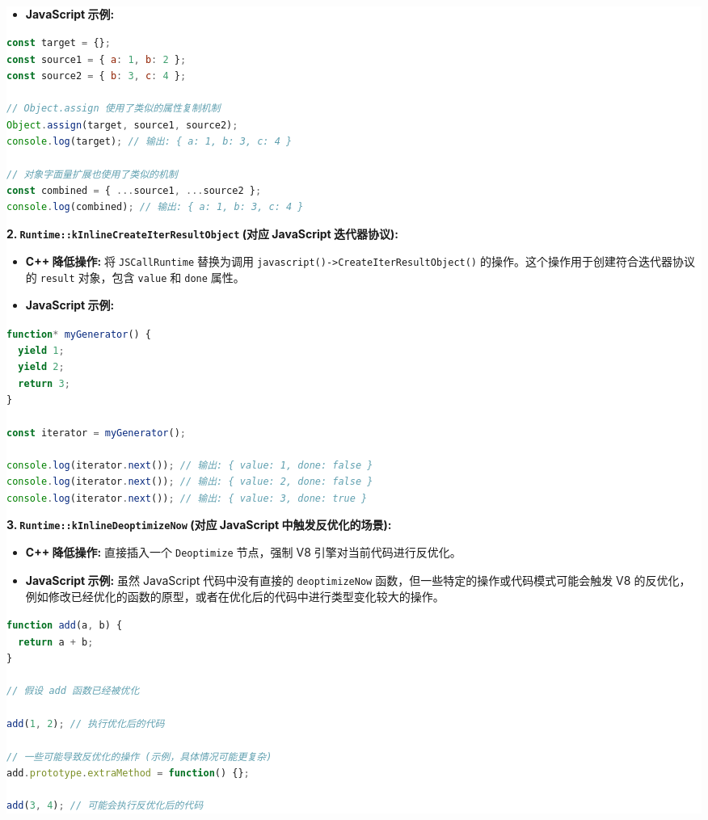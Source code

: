 * **JavaScript 示例:**

```javascript
const target = {};
const source1 = { a: 1, b: 2 };
const source2 = { b: 3, c: 4 };

// Object.assign 使用了类似的属性复制机制
Object.assign(target, source1, source2);
console.log(target); // 输出: { a: 1, b: 3, c: 4 }

// 对象字面量扩展也使用了类似的机制
const combined = { ...source1, ...source2 };
console.log(combined); // 输出: { a: 1, b: 3, c: 4 }
```

**2. `Runtime::kInlineCreateIterResultObject` (对应 JavaScript 迭代器协议):**

* **C++ 降低操作:** 将 `JSCallRuntime` 替换为调用 `javascript()->CreateIterResultObject()` 的操作。这个操作用于创建符合迭代器协议的 `result` 对象，包含 `value` 和 `done` 属性。

* **JavaScript 示例:**

```javascript
function* myGenerator() {
  yield 1;
  yield 2;
  return 3;
}

const iterator = myGenerator();

console.log(iterator.next()); // 输出: { value: 1, done: false }
console.log(iterator.next()); // 输出: { value: 2, done: false }
console.log(iterator.next()); // 输出: { value: 3, done: true }
```

**3. `Runtime::kInlineDeoptimizeNow` (对应 JavaScript 中触发反优化的场景):**

* **C++ 降低操作:**  直接插入一个 `Deoptimize` 节点，强制 V8 引擎对当前代码进行反优化。

* **JavaScript 示例:**  虽然 JavaScript 代码中没有直接的 `deoptimizeNow` 函数，但一些特定的操作或代码模式可能会触发 V8 的反优化，例如修改已经优化的函数的原型，或者在优化后的代码中进行类型变化较大的操作。

```javascript
function add(a, b) {
  return a + b;
}

// 假设 add 函数已经被优化

add(1, 2); // 执行优化后的代码

// 一些可能导致反优化的操作 (示例，具体情况可能更复杂)
add.prototype.extraMethod = function() {};

add(3, 4); // 可能会执行反优化后的代码
```
